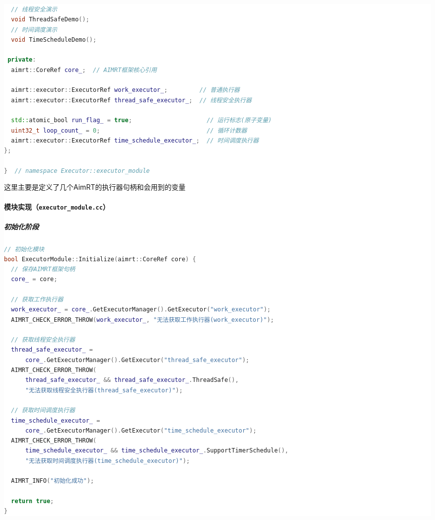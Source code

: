 ```cpp
  // 线程安全演示
  void ThreadSafeDemo();
  // 时间调度演示
  void TimeScheduleDemo();

 private:
  aimrt::CoreRef core_;  // AIMRT框架核心引用

  aimrt::executor::ExecutorRef work_executor_;         // 普通执行器
  aimrt::executor::ExecutorRef thread_safe_executor_;  // 线程安全执行器

  std::atomic_bool run_flag_ = true;                     // 运行标志(原子变量)
  uint32_t loop_count_ = 0;                              // 循环计数器
  aimrt::executor::ExecutorRef time_schedule_executor_;  // 时间调度执行器
};

}  // namespace Executor::executor_module
```

这里主要是定义了几个AimRT的执行器句柄和会用到的变量

#### 模块实现（`executor_module.cc`​）

##### 初始化阶段

```cpp
// 初始化模块
bool ExecutorModule::Initialize(aimrt::CoreRef core) {
  // 保存AIMRT框架句柄
  core_ = core;

  // 获取工作执行器
  work_executor_ = core_.GetExecutorManager().GetExecutor("work_executor");
  AIMRT_CHECK_ERROR_THROW(work_executor_, "无法获取工作执行器(work_executor)");

  // 获取线程安全执行器
  thread_safe_executor_ =
      core_.GetExecutorManager().GetExecutor("thread_safe_executor");
  AIMRT_CHECK_ERROR_THROW(
      thread_safe_executor_ && thread_safe_executor_.ThreadSafe(),
      "无法获取线程安全执行器(thread_safe_executor)");

  // 获取时间调度执行器
  time_schedule_executor_ =
      core_.GetExecutorManager().GetExecutor("time_schedule_executor");
  AIMRT_CHECK_ERROR_THROW(
      time_schedule_executor_ && time_schedule_executor_.SupportTimerSchedule(),
      "无法获取时间调度执行器(time_schedule_executor)");

  AIMRT_INFO("初始化成功");

  return true;
}
```

